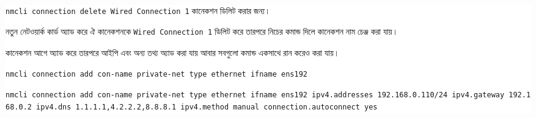 `nmcli connection delete Wired Connection 1` কানেকশন ডিলিট করার জন্য।

নতুন নেটওয়ার্ক কার্ড অ্যাড করে ঐ কানেকশনকে `Wired Connection 1` ডিলিট করে তারপরে নিচের কমান্ড দিলে কানেকশন নাম চেঞ্জ করা যায়।

কানেকশন আগে অ্যাড করে তারপরে আইপি এবং অন্য তথ্য অ্যাড করা যায় আবার সবগুলো কমান্ড একসাথে রান করেও করা যায়।

`nmcli connection add con-name private-net type ethernet ifname ens192`

```bash
nmcli connection add con-name private-net type ethernet ifname ens192 ipv4.addresses 192.168.0.110/24 ipv4.gateway 192.168.0.2 ipv4.dns 1.1.1.1,4.2.2.2,8.8.8.1 ipv4.method manual connection.autoconnect yes
```


